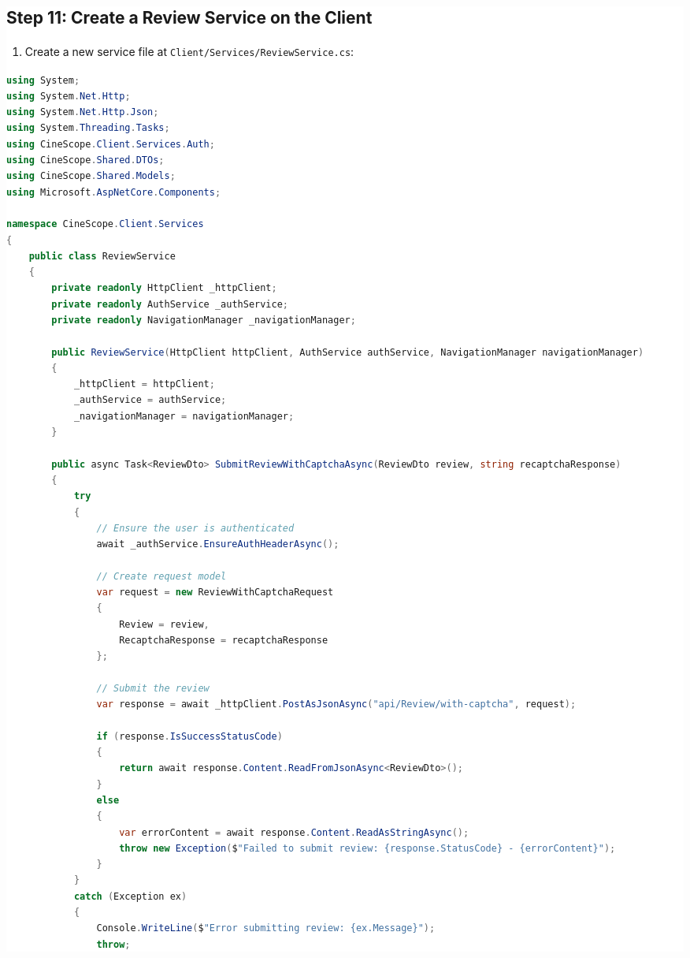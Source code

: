 ## Step 11: Create a Review Service on the Client

1. Create a new service file at `Client/Services/ReviewService.cs`:

```csharp
using System;
using System.Net.Http;
using System.Net.Http.Json;
using System.Threading.Tasks;
using CineScope.Client.Services.Auth;
using CineScope.Shared.DTOs;
using CineScope.Shared.Models;
using Microsoft.AspNetCore.Components;

namespace CineScope.Client.Services
{
    public class ReviewService
    {
        private readonly HttpClient _httpClient;
        private readonly AuthService _authService;
        private readonly NavigationManager _navigationManager;

        public ReviewService(HttpClient httpClient, AuthService authService, NavigationManager navigationManager)
        {
            _httpClient = httpClient;
            _authService = authService;
            _navigationManager = navigationManager;
        }

        public async Task<ReviewDto> SubmitReviewWithCaptchaAsync(ReviewDto review, string recaptchaResponse)
        {
            try
            {
                // Ensure the user is authenticated
                await _authService.EnsureAuthHeaderAsync();

                // Create request model
                var request = new ReviewWithCaptchaRequest
                {
                    Review = review,
                    RecaptchaResponse = recaptchaResponse
                };

                // Submit the review
                var response = await _httpClient.PostAsJsonAsync("api/Review/with-captcha", request);

                if (response.IsSuccessStatusCode)
                {
                    return await response.Content.ReadFromJsonAsync<ReviewDto>();
                }
                else
                {
                    var errorContent = await response.Content.ReadAsStringAsync();
                    throw new Exception($"Failed to submit review: {response.StatusCode} - {errorContent}");
                }
            }
            catch (Exception ex)
            {
                Console.WriteLine($"Error submitting review: {ex.Message}");
                throw;
```